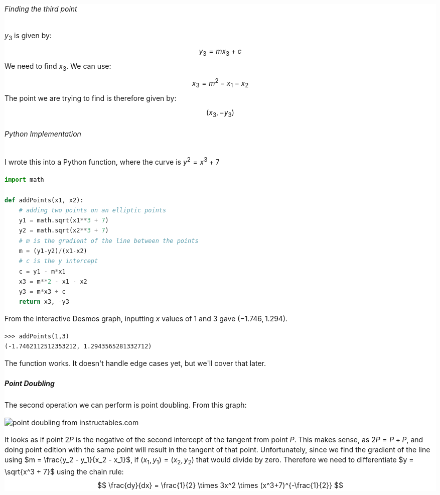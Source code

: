 ###### Finding the third point

$y_3$ is given by:
$$
y_3 = mx_3 + c
$$
We need to find $x_3$. We can use:
$$
x_3 = m^2 - x_1 - x_2
$$
The point we are trying to find is therefore given by:
$$
(x_3, -y_3)
$$

###### Python Implementation

I wrote this into a Python function, where the curve is $y^2 = x^3 + 7$

```python
import math

def addPoints(x1, x2):
    # adding two points on an elliptic points
    y1 = math.sqrt(x1**3 + 7)
    y2 = math.sqrt(x2**3 + 7)
    # m is the gradient of the line between the points
    m = (y1-y2)/(x1-x2)
    # c is the y intercept
    c = y1 - m*x1
    x3 = m**2 - x1 - x2
    y3 = m*x3 + c
    return x3, -y3
```

From the interactive Desmos graph, inputting $x$ values of 1 and 3 gave $(-1.746,1.294)$.

```
>>> addPoints(1,3)
(-1.7462112512353212, 1.2943565281332712)
```

The function works. It doesn't handle edge cases yet, but we'll cover that later.

##### Point Doubling

The second operation we can perform is point doubling. From this graph:

![point doubling from instructables.com](https://cdn.instructables.com/FYY/9P98/I48CA2K9/FYY9P98I48CA2K9.MEDIUM.jpg)

It looks as if point $2P$ is the negative of the second intercept of the tangent from point $P$. This makes sense, as $2P = P + P$, and doing point edition with the same point will result in the tangent of that point. Unfortunately, since we find the gradient of the line using $m = \frac{y_2 - y_1}{x_2 - x_1}$, if $(x_1,y_1)=(x_2,y_2)$ that would divide by zero. Therefore we need to differentiate $y = \sqrt{x^3 + 7}$ using the chain rule:
$$
\frac{dy}{dx} = \frac{1}{2} \times 3x^2 \times (x^3+7)^{-\frac{1}{2}}
$$
